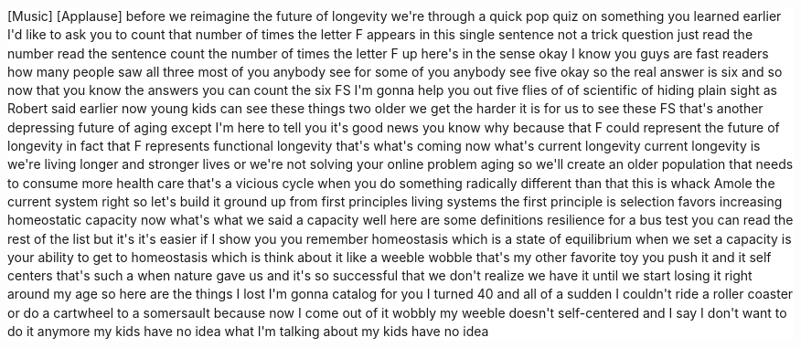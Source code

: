 
[Music]
[Applause]
before we reimagine the future of
longevity we&#39;re through a quick pop quiz
on something you learned earlier I&#39;d
like to ask you to count that number of
times the letter F appears in this
single sentence not a trick question
just read the number read the sentence
count the number of times the letter F
up here&#39;s in the sense okay I know you
guys are fast readers how many people
saw all three most of you anybody see
for some of you anybody see five okay so
the real answer is six and so now that
you know the answers you can count the
six FS I&#39;m gonna help you out five flies
of of scientific of hiding plain sight
as Robert said earlier now young kids
can see these things two older we get
the harder it is for us to see these FS
that&#39;s another depressing future of
aging except I&#39;m here to tell you it&#39;s
good news you know why because that F
could represent the future of longevity
in fact that F represents functional
longevity that&#39;s what&#39;s coming now
what&#39;s current longevity current
longevity is we&#39;re living longer and
stronger lives or we&#39;re not solving your
online problem aging so we&#39;ll create an
older population that needs to consume
more health care that&#39;s a vicious cycle
when you do something radically
different than that this is whack Amole
the current system right so let&#39;s build
it ground up from first principles
living systems the first principle is
selection favors increasing homeostatic
capacity now what&#39;s what we said a
capacity well here are some definitions
resilience for a bus test you can read
the rest of the list but it&#39;s it&#39;s
easier if I show you
you remember homeostasis which is a
state of equilibrium when we set a
capacity is your ability to get to
homeostasis which is think about it like
a weeble wobble that&#39;s my other favorite
toy you push it and it self centers
that&#39;s such a when nature gave us and
it&#39;s so successful that we don&#39;t realize
we have it until we start losing it
right around my age so here are the
things I lost I&#39;m gonna catalog for you
I turned 40 and all of a sudden I
couldn&#39;t ride a roller coaster or do a
cartwheel
to a somersault because now I come out
of it wobbly my weeble doesn&#39;t
self-centered and I say I don&#39;t want to
do it anymore my kids have no idea what
I&#39;m talking about my kids have no idea